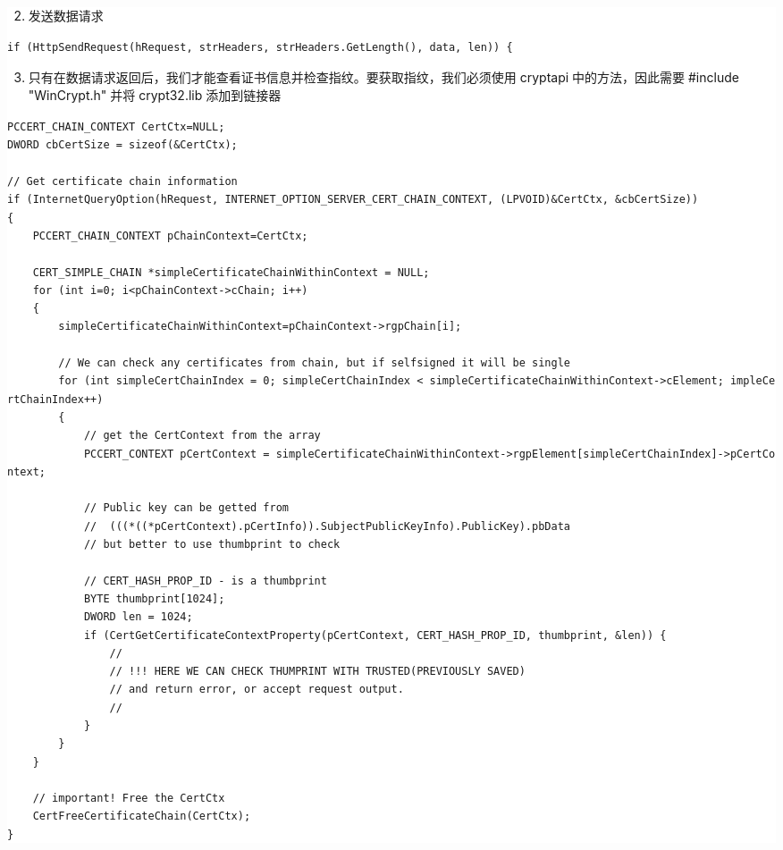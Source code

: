 2.  发送数据请求

```
if (HttpSendRequest(hRequest, strHeaders, strHeaders.GetLength(), data, len)) { 
```

3.  只有在数据请求返回后，我们才能查看证书信息并检查指纹。要获取指纹，我们必须使用 cryptapi 中的方法，因此需要 #include "WinCrypt.h" 并将 crypt32.lib 添加到链接器

```
PCCERT_CHAIN_CONTEXT CertCtx=NULL;
DWORD cbCertSize = sizeof(&CertCtx);

// Get certificate chain information
if (InternetQueryOption(hRequest, INTERNET_OPTION_SERVER_CERT_CHAIN_CONTEXT, (LPVOID)&CertCtx, &cbCertSize))
{
    PCCERT_CHAIN_CONTEXT pChainContext=CertCtx;

    CERT_SIMPLE_CHAIN *simpleCertificateChainWithinContext = NULL;
    for (int i=0; i<pChainContext->cChain; i++)
    {
        simpleCertificateChainWithinContext=pChainContext->rgpChain[i];

        // We can check any certificates from chain, but if selfsigned it will be single
        for (int simpleCertChainIndex = 0; simpleCertChainIndex < simpleCertificateChainWithinContext->cElement; impleCertChainIndex++)
        {
            // get the CertContext from the array
            PCCERT_CONTEXT pCertContext = simpleCertificateChainWithinContext->rgpElement[simpleCertChainIndex]->pCertContext;

            // Public key can be getted from
            //  (((*((*pCertContext).pCertInfo)).SubjectPublicKeyInfo).PublicKey).pbData
            // but better to use thumbprint to check

            // CERT_HASH_PROP_ID - is a thumbprint
            BYTE thumbprint[1024];
            DWORD len = 1024;
            if (CertGetCertificateContextProperty(pCertContext, CERT_HASH_PROP_ID, thumbprint, &len)) {
                //
                // !!! HERE WE CAN CHECK THUMPRINT WITH TRUSTED(PREVIOUSLY SAVED)
                // and return error, or accept request output.
                //
            }
        }
    }

    // important! Free the CertCtx
    CertFreeCertificateChain(CertCtx);
} 
```
